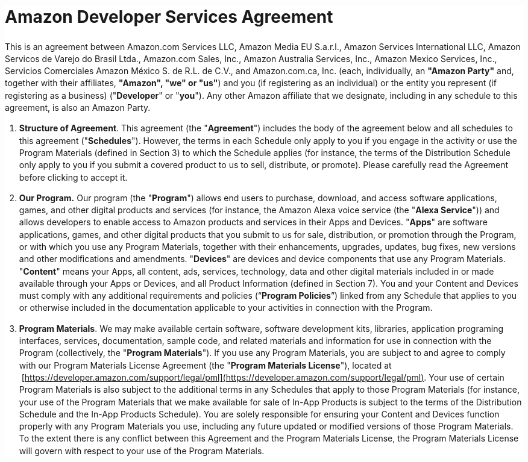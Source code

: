 Amazon Developer Services Agreement
===================================

This is an agreement between Amazon.com Services LLC, Amazon Media EU S.a.r.l., Amazon Services International LLC, Amazon Servicos de Varejo do Brasil Ltda., Amazon.com Sales, Inc., Amazon Australia Services, Inc., Amazon Mexico Services, Inc., Servicios Comerciales Amazon México S. de R.L. de C.V., and Amazon.com.ca, Inc. (each, individually, an **"Amazon Party"** and, together with their affiliates, **"Amazon", "we" or "us"**) and you (if registering as an individual) or the entity you represent (if registering as a business) ("**Developer**" or "**you**"). Any other Amazon affiliate that we designate, including in any schedule to this agreement, is also an Amazon Party.

1. **Structure of Agreement**. This agreement (the "**Agreement**") includes the body of the agreement below and all schedules to this agreement ("**Schedules**"). However, the terms in each Schedule only apply to you if you engage in the activity or use the Program Materials (defined in Section 3) to which the Schedule applies (for instance, the terms of the Distribution Schedule only apply to you if you submit a covered product to us to sell, distribute, or promote). Please carefully read the Agreement before clicking to accept it.
    
2. **Our Program.** Our program (the "**Program**") allows end users to purchase, download, and access software applications, games, and other digital products and services (for instance, the Amazon Alexa voice service (the "**Alexa Service**")) and allows developers to enable access to Amazon products and services in their Apps and Devices. "**Apps**" are software applications, games, and other digital products that you submit to us for sale, distribution, or promotion through the Program, or with which you use any Program Materials, together with their enhancements, upgrades, updates, bug fixes, new versions and other modifications and amendments. "**Devices**" are devices and device components that use any Program Materials. "**Content**" means your Apps, all content, ads, services, technology, data and other digital materials included in or made available through your Apps or Devices, and all Product Information (defined in Section 7). You and your Content and Devices must comply with any additional requirements and policies (“**Program Policies**”) linked from any Schedule that applies to you or otherwise included in the documentation applicable to your activities in connection with the Program.
    
3. **Program Materials**. We may make available certain software, software development kits, libraries, application programing interfaces, services, documentation, sample code, and related materials and information for use in connection with the Program (collectively, the "**Program Materials**"). If you use any Program Materials, you are subject to and agree to comply with our Program Materials License Agreement (the "**Program Materials License**"), located at  [https://developer.amazon.com/support/legal/pml](https://developer.amazon.com/support/legal/pml). Your use of certain Program Materials is also subject to the additional terms in any Schedules that apply to those Program Materials (for instance, your use of the Program Materials that we make available for sale of In-App Products is subject to the terms of the Distribution Schedule and the In-App Products Schedule). You are solely responsible for ensuring your Content and Devices function properly with any Program Materials you use, including any future updated or modified versions of those Program Materials. To the extent there is any conflict between this Agreement and the Program Materials License, the Program Materials License will govern with respect to your use of the Program Materials.
    